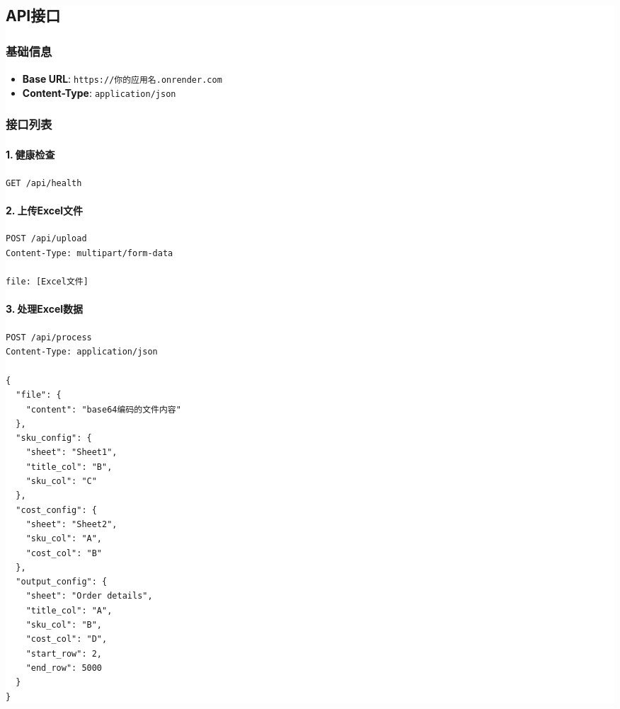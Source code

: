 ## API接口

### 基础信息
- **Base URL**: `https://你的应用名.onrender.com`
- **Content-Type**: `application/json`

### 接口列表

#### 1. 健康检查
```http
GET /api/health
```

#### 2. 上传Excel文件
```http
POST /api/upload
Content-Type: multipart/form-data

file: [Excel文件]
```

#### 3. 处理Excel数据
```http
POST /api/process
Content-Type: application/json

{
  "file": {
    "content": "base64编码的文件内容"
  },
  "sku_config": {
    "sheet": "Sheet1",
    "title_col": "B",
    "sku_col": "C"
  },
  "cost_config": {
    "sheet": "Sheet2", 
    "sku_col": "A",
    "cost_col": "B"
  },
  "output_config": {
    "sheet": "Order details",
    "title_col": "A",
    "sku_col": "B", 
    "cost_col": "D",
    "start_row": 2,
    "end_row": 5000
  }
}
```
